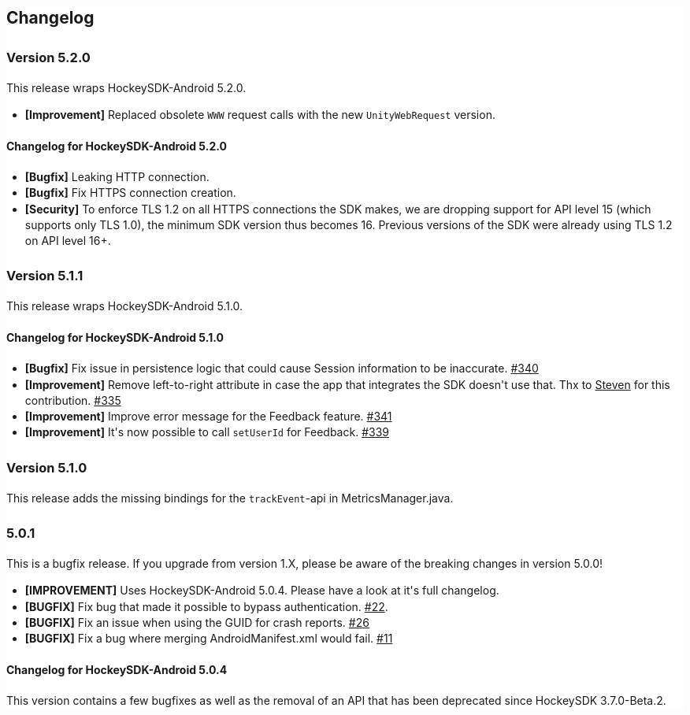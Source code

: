 ## Changelog

### Version 5.2.0

This release wraps HockeySDK-Android 5.2.0.

* **[Improvement]** Replaced obsolete `WWW` request calls with the new `UnityWebRequest` version.

#### Changelog for HockeySDK-Android 5.2.0

* **[Bugfix]** Leaking HTTP connection.
* **[Bugfix]** Fix HTTPS connection creation. 
* **[Security]** To enforce TLS 1.2 on all HTTPS connections the SDK makes, we are dropping support for API level 15 (which supports only TLS 1.0), the minimum SDK version thus becomes 16. Previous versions of the SDK were already using TLS 1.2 on API level 16+.

### Version 5.1.1

This release wraps HockeySDK-Android 5.1.0.

#### Changelog for HockeySDK-Android 5.1.0

* **[Bugfix]** Fix issue in persistence logic that could cause Session information to be inaccurate. [#340](https://github.com/bitstadium/HockeySDK-Android/pull/340)
* **[Improvement]** Remove left-to-right attribute in case the app that integrates the SDK doesn't use that. Thx to [Steven](https://github.com/smuldr) for this contribution. [#335](https://github.com/bitstadium/HockeySDK-Android/pull/335)
* **[Improvement]** Improve error message for the Feedback feature. [#341](https://github.com/bitstadium/HockeySDK-Android/pull/341)
* **[Improvement]** It's now possible to call `setUserId` for Feedback. [#339](https://github.com/bitstadium/HockeySDK-Android/pull/339)

### Version 5.1.0

This release adds the missing bindings for the `trackEvent`-api in MetricsManager.java.

### 5.0.1

This is a bugfix release. If you upgrade from version 1.X, please be aware of the breaking changes in version 5.0.0!

* **[IMPROVEMENT]** Uses HockeySDK-Android 5.0.4. Please have a look at it's full changelog.
* **[BUGFIX]** Fix bug that made it possible to bypass authentication. [#22](https://github.com/bitstadium/HockeySDK-Unity-Android/pull/22).
* **[BUGFIX]** Fix an issue when using the GUID for crash reports. [#26](https://github.com/bitstadium/HockeySDK-Unity-Android/pull/26)
* **[BUGFIX]** Fix a bug where merging AndroidManifest.xml would fail. [#11](https://github.com/bitstadium/HockeySDK-Unity-Android/issues/11) 

#### Changelog for HockeySDK-Android 5.0.4

This version contains a few bugfixes as well as the removal of an API that has been deprecated since HockeySDK 3.7.0-Beta.2.

